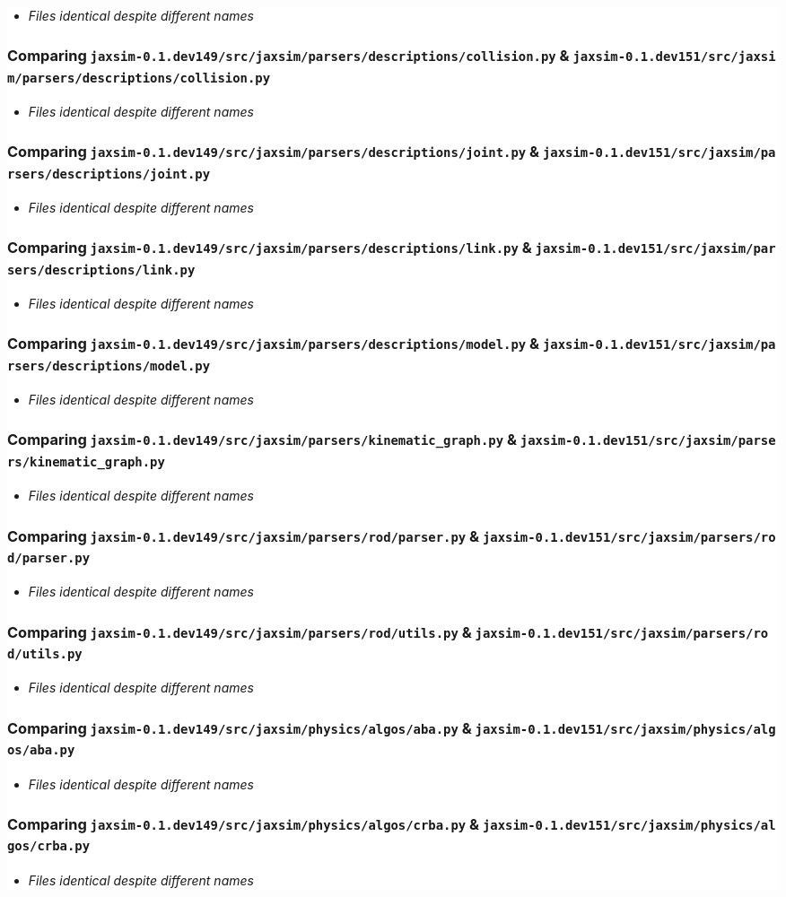  * *Files identical despite different names*

### Comparing `jaxsim-0.1.dev149/src/jaxsim/parsers/descriptions/collision.py` & `jaxsim-0.1.dev151/src/jaxsim/parsers/descriptions/collision.py`

 * *Files identical despite different names*

### Comparing `jaxsim-0.1.dev149/src/jaxsim/parsers/descriptions/joint.py` & `jaxsim-0.1.dev151/src/jaxsim/parsers/descriptions/joint.py`

 * *Files identical despite different names*

### Comparing `jaxsim-0.1.dev149/src/jaxsim/parsers/descriptions/link.py` & `jaxsim-0.1.dev151/src/jaxsim/parsers/descriptions/link.py`

 * *Files identical despite different names*

### Comparing `jaxsim-0.1.dev149/src/jaxsim/parsers/descriptions/model.py` & `jaxsim-0.1.dev151/src/jaxsim/parsers/descriptions/model.py`

 * *Files identical despite different names*

### Comparing `jaxsim-0.1.dev149/src/jaxsim/parsers/kinematic_graph.py` & `jaxsim-0.1.dev151/src/jaxsim/parsers/kinematic_graph.py`

 * *Files identical despite different names*

### Comparing `jaxsim-0.1.dev149/src/jaxsim/parsers/rod/parser.py` & `jaxsim-0.1.dev151/src/jaxsim/parsers/rod/parser.py`

 * *Files identical despite different names*

### Comparing `jaxsim-0.1.dev149/src/jaxsim/parsers/rod/utils.py` & `jaxsim-0.1.dev151/src/jaxsim/parsers/rod/utils.py`

 * *Files identical despite different names*

### Comparing `jaxsim-0.1.dev149/src/jaxsim/physics/algos/aba.py` & `jaxsim-0.1.dev151/src/jaxsim/physics/algos/aba.py`

 * *Files identical despite different names*

### Comparing `jaxsim-0.1.dev149/src/jaxsim/physics/algos/crba.py` & `jaxsim-0.1.dev151/src/jaxsim/physics/algos/crba.py`

 * *Files identical despite different names*
